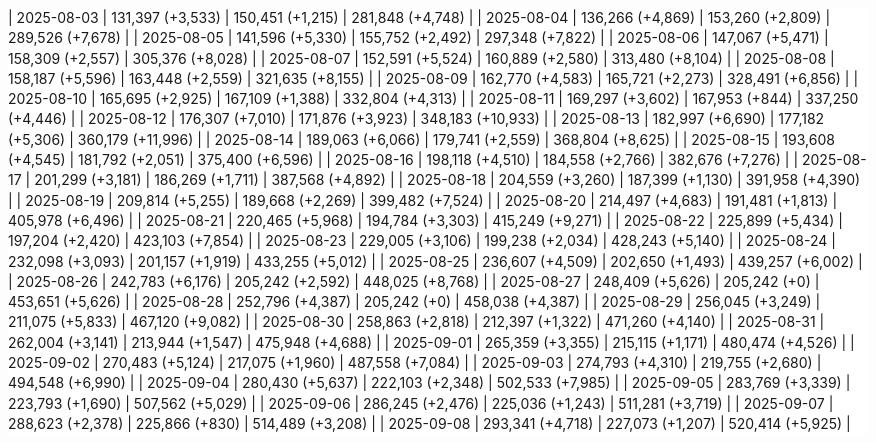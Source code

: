 | 2025-08-03 | 131,397 (+3,533) | 150,451 (+1,215) | 281,848 (+4,748)  |
| 2025-08-04 | 136,266 (+4,869) | 153,260 (+2,809) | 289,526 (+7,678)  |
| 2025-08-05 | 141,596 (+5,330) | 155,752 (+2,492) | 297,348 (+7,822)  |
| 2025-08-06 | 147,067 (+5,471) | 158,309 (+2,557) | 305,376 (+8,028)  |
| 2025-08-07 | 152,591 (+5,524) | 160,889 (+2,580) | 313,480 (+8,104)  |
| 2025-08-08 | 158,187 (+5,596) | 163,448 (+2,559) | 321,635 (+8,155)  |
| 2025-08-09 | 162,770 (+4,583) | 165,721 (+2,273) | 328,491 (+6,856)  |
| 2025-08-10 | 165,695 (+2,925) | 167,109 (+1,388) | 332,804 (+4,313)  |
| 2025-08-11 | 169,297 (+3,602) | 167,953 (+844)   | 337,250 (+4,446)  |
| 2025-08-12 | 176,307 (+7,010) | 171,876 (+3,923) | 348,183 (+10,933) |
| 2025-08-13 | 182,997 (+6,690) | 177,182 (+5,306) | 360,179 (+11,996) |
| 2025-08-14 | 189,063 (+6,066) | 179,741 (+2,559) | 368,804 (+8,625)  |
| 2025-08-15 | 193,608 (+4,545) | 181,792 (+2,051) | 375,400 (+6,596)  |
| 2025-08-16 | 198,118 (+4,510) | 184,558 (+2,766) | 382,676 (+7,276)  |
| 2025-08-17 | 201,299 (+3,181) | 186,269 (+1,711) | 387,568 (+4,892)  |
| 2025-08-18 | 204,559 (+3,260) | 187,399 (+1,130) | 391,958 (+4,390)  |
| 2025-08-19 | 209,814 (+5,255) | 189,668 (+2,269) | 399,482 (+7,524)  |
| 2025-08-20 | 214,497 (+4,683) | 191,481 (+1,813) | 405,978 (+6,496)  |
| 2025-08-21 | 220,465 (+5,968) | 194,784 (+3,303) | 415,249 (+9,271)  |
| 2025-08-22 | 225,899 (+5,434) | 197,204 (+2,420) | 423,103 (+7,854)  |
| 2025-08-23 | 229,005 (+3,106) | 199,238 (+2,034) | 428,243 (+5,140)  |
| 2025-08-24 | 232,098 (+3,093) | 201,157 (+1,919) | 433,255 (+5,012)  |
| 2025-08-25 | 236,607 (+4,509) | 202,650 (+1,493) | 439,257 (+6,002)  |
| 2025-08-26 | 242,783 (+6,176) | 205,242 (+2,592) | 448,025 (+8,768)  |
| 2025-08-27 | 248,409 (+5,626) | 205,242 (+0)     | 453,651 (+5,626)  |
| 2025-08-28 | 252,796 (+4,387) | 205,242 (+0)     | 458,038 (+4,387)  |
| 2025-08-29 | 256,045 (+3,249) | 211,075 (+5,833) | 467,120 (+9,082)  |
| 2025-08-30 | 258,863 (+2,818) | 212,397 (+1,322) | 471,260 (+4,140)  |
| 2025-08-31 | 262,004 (+3,141) | 213,944 (+1,547) | 475,948 (+4,688)  |
| 2025-09-01 | 265,359 (+3,355) | 215,115 (+1,171) | 480,474 (+4,526)  |
| 2025-09-02 | 270,483 (+5,124) | 217,075 (+1,960) | 487,558 (+7,084)  |
| 2025-09-03 | 274,793 (+4,310) | 219,755 (+2,680) | 494,548 (+6,990)  |
| 2025-09-04 | 280,430 (+5,637) | 222,103 (+2,348) | 502,533 (+7,985)  |
| 2025-09-05 | 283,769 (+3,339) | 223,793 (+1,690) | 507,562 (+5,029)  |
| 2025-09-06 | 286,245 (+2,476) | 225,036 (+1,243) | 511,281 (+3,719)  |
| 2025-09-07 | 288,623 (+2,378) | 225,866 (+830)   | 514,489 (+3,208)  |
| 2025-09-08 | 293,341 (+4,718) | 227,073 (+1,207) | 520,414 (+5,925)  |